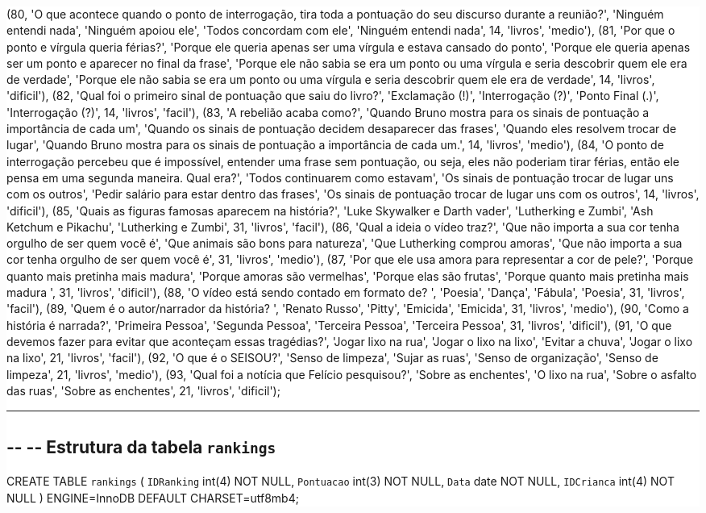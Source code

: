 (80, 'O que acontece quando o ponto de interrogação, tira toda a pontuação do seu discurso durante a reunião?', 'Ninguém entendi nada', 'Ninguém apoiou ele', 'Todos concordam com ele', 'Ninguém entendi nada', 14, 'livros', 'medio'),
(81, 'Por que o ponto e vírgula queria férias?', 'Porque ele queria apenas ser uma vírgula e estava cansado do ponto', 'Porque ele queria apenas ser um ponto e aparecer no final da frase', 'Porque ele não sabia se era um ponto ou uma vírgula e seria descobrir quem ele era de verdade', 'Porque ele não sabia se era um ponto ou uma vírgula e seria descobrir quem ele era de verdade', 14, 'livros', 'dificil'),
(82, 'Qual foi o primeiro sinal de pontuação que saiu do livro?', 'Exclamação (!)', 'Interrogação (?)', 'Ponto Final (.)', 'Interrogação (?)', 14, 'livros', 'facil'),
(83, 'A rebelião acaba como?', 'Quando Bruno mostra para os sinais de pontuação a importância de cada um', 'Quando os sinais de pontuação decidem desaparecer das frases', 'Quando eles resolvem trocar de lugar', 'Quando Bruno mostra para os sinais de pontuação a importância de cada um.', 14, 'livros', 'medio'),
(84, 'O ponto de interrogação percebeu que é impossível, entender uma frase sem pontuação, ou seja, eles não poderiam tirar férias, então ele pensa em uma segunda maneira. Qual era?', 'Todos continuarem como estavam', 'Os sinais de pontuação trocar de lugar uns com os outros', 'Pedir salário para estar dentro das frases', 'Os sinais de pontuação trocar de lugar uns com os outros', 14, 'livros', 'dificil'),
(85, 'Quais as figuras famosas aparecem na história?', 'Luke Skywalker e Darth vader', 'Lutherking e Zumbi', 'Ash Ketchum e Pikachu', 'Lutherking e Zumbi', 31, 'livros', 'facil'),
(86, 'Qual a ideia o vídeo traz?', 'Que não importa a sua cor tenha orgulho de ser quem você é', 'Que animais são bons para natureza', 'Que Lutherking comprou amoras', 'Que não importa a sua cor tenha orgulho de ser quem você é', 31, 'livros', 'medio'),
(87, 'Por que ele usa amora para representar a cor de pele?', 'Porque quanto mais pretinha mais madura', 'Porque amoras são vermelhas', 'Porque elas são frutas', 'Porque quanto mais pretinha mais madura ', 31, 'livros', 'dificil'),
(88, 'O vídeo está sendo contado em formato de? ', 'Poesia', 'Dança', 'Fábula', 'Poesia', 31, 'livros', 'facil'),
(89, 'Quem é o autor/narrador da história? ', 'Renato Russo', 'Pitty', 'Emicida', 'Emicida', 31, 'livros', 'medio'),
(90, 'Como a história é narrada?', 'Primeira Pessoa', 'Segunda Pessoa', 'Terceira Pessoa', 'Terceira Pessoa', 31, 'livros', 'dificil'),
(91, 'O que devemos fazer para evitar que aconteçam essas tragédias?', 'Jogar lixo na rua', 'Jogar o lixo na lixo', 'Evitar a chuva', 'Jogar o lixo na lixo', 21, 'livros', 'facil'),
(92, 'O que é o SEISOU?', 'Senso de limpeza', 'Sujar as ruas', 'Senso de organização', 'Senso de limpeza', 21, 'livros', 'medio'),
(93, 'Qual foi a notícia que Felício pesquisou?', 'Sobre as enchentes', 'O lixo na rua', 'Sobre o asfalto das ruas', 'Sobre as enchentes', 21, 'livros', 'dificil');

-- --------------------------------------------------------

--
-- Estrutura da tabela `rankings`
--

CREATE TABLE `rankings` (
  `IDRanking` int(4) NOT NULL,
  `Pontuacao` int(3) NOT NULL,
  `Data` date NOT NULL,
  `IDCrianca` int(4) NOT NULL
) ENGINE=InnoDB DEFAULT CHARSET=utf8mb4;
